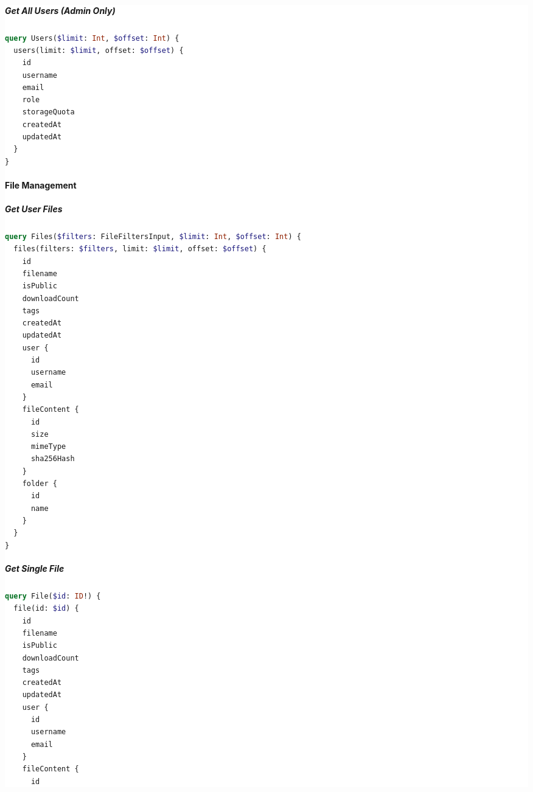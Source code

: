 ##### Get All Users (Admin Only)
```graphql
query Users($limit: Int, $offset: Int) {
  users(limit: $limit, offset: $offset) {
    id
    username
    email
    role
    storageQuota
    createdAt
    updatedAt
  }
}
```

#### File Management

##### Get User Files
```graphql
query Files($filters: FileFiltersInput, $limit: Int, $offset: Int) {
  files(filters: $filters, limit: $limit, offset: $offset) {
    id
    filename
    isPublic
    downloadCount
    tags
    createdAt
    updatedAt
    user {
      id
      username
      email
    }
    fileContent {
      id
      size
      mimeType
      sha256Hash
    }
    folder {
      id
      name
    }
  }
}
```

##### Get Single File
```graphql
query File($id: ID!) {
  file(id: $id) {
    id
    filename
    isPublic
    downloadCount
    tags
    createdAt
    updatedAt
    user {
      id
      username
      email
    }
    fileContent {
      id
```